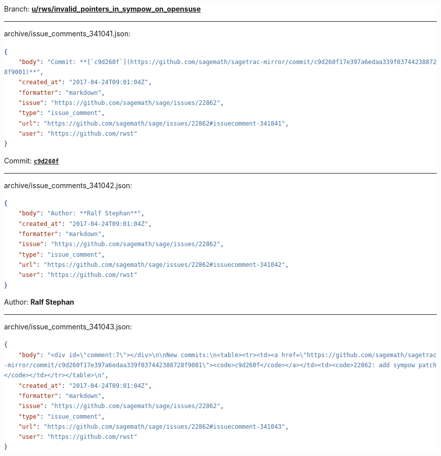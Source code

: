 Branch: **[u/rws/invalid_pointers_in_sympow_on_opensuse](https://github.com/sagemath/sagetrac-mirror/tree/u/rws/invalid_pointers_in_sympow_on_opensuse)**



---

archive/issue_comments_341041.json:
```json
{
    "body": "Commit: **[`c9d260f`](https://github.com/sagemath/sagetrac-mirror/commit/c9d260f17e397a6edaa339f037442388728f9001)**",
    "created_at": "2017-04-24T09:01:04Z",
    "formatter": "markdown",
    "issue": "https://github.com/sagemath/sage/issues/22862",
    "type": "issue_comment",
    "url": "https://github.com/sagemath/sage/issues/22862#issuecomment-341041",
    "user": "https://github.com/rwst"
}
```

Commit: **[`c9d260f`](https://github.com/sagemath/sagetrac-mirror/commit/c9d260f17e397a6edaa339f037442388728f9001)**



---

archive/issue_comments_341042.json:
```json
{
    "body": "Author: **Ralf Stephan**",
    "created_at": "2017-04-24T09:01:04Z",
    "formatter": "markdown",
    "issue": "https://github.com/sagemath/sage/issues/22862",
    "type": "issue_comment",
    "url": "https://github.com/sagemath/sage/issues/22862#issuecomment-341042",
    "user": "https://github.com/rwst"
}
```

Author: **Ralf Stephan**



---

archive/issue_comments_341043.json:
```json
{
    "body": "<div id=\"comment:7\"></div>\n\nNew commits:\n<table><tr><td><a href=\"https://github.com/sagemath/sagetrac-mirror/commit/c9d260f17e397a6edaa339f037442388728f9001\"><code>c9d260f</code></a></td><td><code>22862: add sympow patch</code></td></tr></table>\n",
    "created_at": "2017-04-24T09:01:04Z",
    "formatter": "markdown",
    "issue": "https://github.com/sagemath/sage/issues/22862",
    "type": "issue_comment",
    "url": "https://github.com/sagemath/sage/issues/22862#issuecomment-341043",
    "user": "https://github.com/rwst"
}
```
